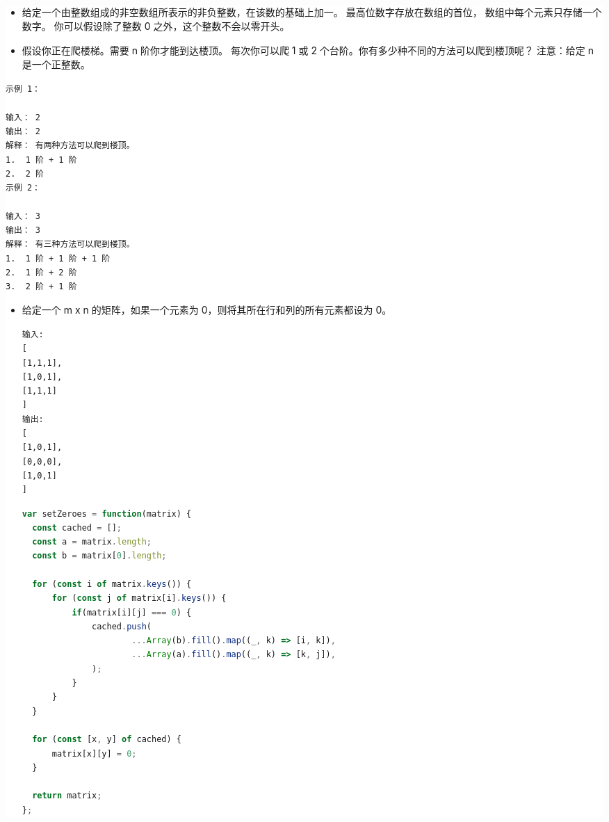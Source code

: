 - 给定一个由整数组成的非空数组所表示的非负整数，在该数的基础上加一。
  最高位数字存放在数组的首位， 数组中每个元素只存储一个数字。
  你可以假设除了整数 0 之外，这个整数不会以零开头。

- 假设你正在爬楼梯。需要 n 阶你才能到达楼顶。 每次你可以爬 1 或 2 个台阶。你有多少种不同的方法可以爬到楼顶呢？ 注意：给定 n 是一个正整数。

```
示例 1：

输入： 2
输出： 2
解释： 有两种方法可以爬到楼顶。
1.  1 阶 + 1 阶
2.  2 阶
示例 2：

输入： 3
输出： 3
解释： 有三种方法可以爬到楼顶。
1.  1 阶 + 1 阶 + 1 阶
2.  1 阶 + 2 阶
3.  2 阶 + 1 阶
```

- 给定一个 m x n 的矩阵，如果一个元素为 0，则将其所在行和列的所有元素都设为 0。

  ```
  输入:
  [
  [1,1,1],
  [1,0,1],
  [1,1,1]
  ]
  输出:
  [
  [1,0,1],
  [0,0,0],
  [1,0,1]
  ]
  ```

  ```js
  var setZeroes = function(matrix) {
    const cached = [];
    const a = matrix.length;
    const b = matrix[0].length;

    for (const i of matrix.keys()) {
        for (const j of matrix[i].keys()) {
            if(matrix[i][j] === 0) {
                cached.push(
                        ...Array(b).fill().map((_, k) => [i, k]),
                        ...Array(a).fill().map((_, k) => [k, j]),
                );
            }
        }
    }

    for (const [x, y] of cached) {
        matrix[x][y] = 0;
    }

    return matrix;
  };
  ```
